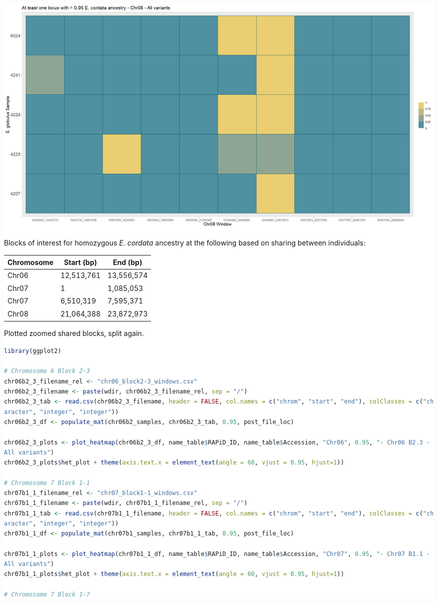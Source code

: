 ![Presence of _E. cordata_ ancestry in Chromosome 8 14042923 to 28085844 bp; heterozygotes were scored as half in presence/absence matrix.](chr08b2_het_windows.png "_E. cordata_ ancestry heatmap for Chromosome 8 Block 2")

Blocks of interest for homozygous _E. cordata_ ancestry at the following based on sharing between individuals:

| Chromosome | Start (bp)  | End (bp)    |
| ---------- | ----------- | ----------- |
| Chr06      | 12,513,761  | 13,556,574  |
| Chr07      | 1           | 1,085,053   |
| Chr07      | 6,510,319   | 7,595,371   |
| Chr08      | 21,064,388  | 23,872,973  |

Plotted zoomed shared blocks, split again.

```R
library(ggplot2)

# Chromosome 6 Block 2-3
chr06b2_3_filename_rel <- "chr06_block2-3_windows.csv"
chr06b2_3_filename <- paste(wdir, chr06b2_3_filename_rel, sep = "/")
chr06b2_3_tab <- read.csv(chr06b2_3_filename, header = FALSE, col.names = c("chrom", "start", "end"), colClasses = c("character", "integer", "integer"))
chr06b2_3_df <- populate_mat(chr06b2_samples, chr06b2_3_tab, 0.95, post_file_loc)

chr06b2_3_plots <- plot_heatmap(chr06b2_3_df, name_table$RAPiD_ID, name_table$Accession, "Chr06", 0.95, "- Chr06 B2.3 - All variants")
chr06b2_3_plots$het_plot + theme(axis.text.x = element_text(angle = 60, vjust = 0.95, hjust=1))

# Chromosome 7 Block 1-1
chr07b1_1_filename_rel <- "chr07_block1-1_windows.csv"
chr07b1_1_filename <- paste(wdir, chr07b1_1_filename_rel, sep = "/")
chr07b1_1_tab <- read.csv(chr07b1_1_filename, header = FALSE, col.names = c("chrom", "start", "end"), colClasses = c("character", "integer", "integer"))
chr07b1_1_df <- populate_mat(chr07b1_samples, chr07b1_1_tab, 0.95, post_file_loc)

chr07b1_1_plots <- plot_heatmap(chr07b1_1_df, name_table$RAPiD_ID, name_table$Accession, "Chr07", 0.95, "- Chr07 B1.1 - All variants")
chr07b1_1_plots$het_plot + theme(axis.text.x = element_text(angle = 60, vjust = 0.95, hjust=1))

# Chromosome 7 Block 1-7
```
